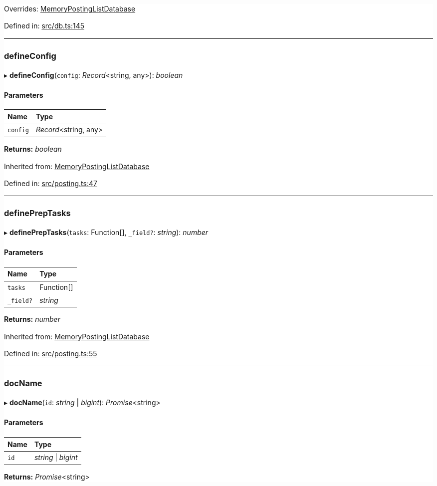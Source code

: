 Overrides: [MemoryPostingListDatabase](posting.memorypostinglistdatabase.md)

Defined in: [src/db.ts:145](https://github.com/wholebuzz/search/blob/master/src/db.ts#L145)

___

### defineConfig

▸ **defineConfig**(`config`: *Record*<string, any\>): *boolean*

#### Parameters

| Name | Type |
| :------ | :------ |
| `config` | *Record*<string, any\> |

**Returns:** *boolean*

Inherited from: [MemoryPostingListDatabase](posting.memorypostinglistdatabase.md)

Defined in: [src/posting.ts:47](https://github.com/wholebuzz/search/blob/master/src/posting.ts#L47)

___

### definePrepTasks

▸ **definePrepTasks**(`tasks`: Function[], `_field?`: *string*): *number*

#### Parameters

| Name | Type |
| :------ | :------ |
| `tasks` | Function[] |
| `_field?` | *string* |

**Returns:** *number*

Inherited from: [MemoryPostingListDatabase](posting.memorypostinglistdatabase.md)

Defined in: [src/posting.ts:55](https://github.com/wholebuzz/search/blob/master/src/posting.ts#L55)

___

### docName

▸ **docName**(`id`: *string* \| *bigint*): *Promise*<string\>

#### Parameters

| Name | Type |
| :------ | :------ |
| `id` | *string* \| *bigint* |

**Returns:** *Promise*<string\>
